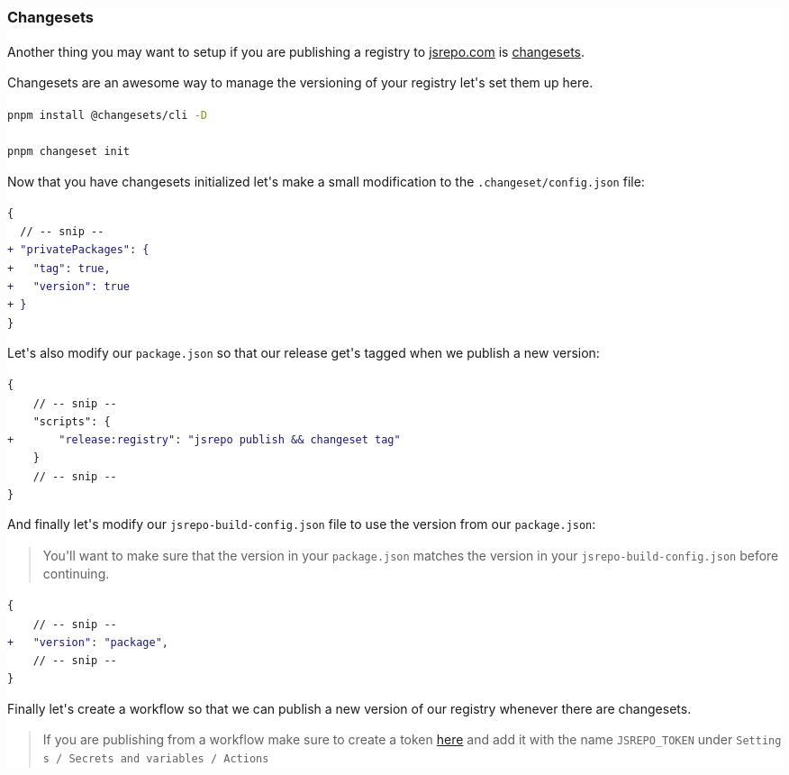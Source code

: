### Changesets

Another thing you may want to setup if you are publishing a registry to [jsrepo.com](https://jsrepo.com) is [changesets](https://github.com/changesets/changesets).

Changesets are an awesome way to manage the versioning of your registry let's set them up here.

```sh
pnpm install @changesets/cli -D

pnpm changeset init
```

Now that you have changesets initialized let's make a small modification to the `.changeset/config.json` file:

```diff
{
  // -- snip --
+ "privatePackages": {
+   "tag": true,
+   "version": true
+ }
}
```

Let's also modify our `package.json` so that our release get's tagged when we publish a new version:

```diff
{
	// -- snip --
	"scripts": {
+		"release:registry": "jsrepo publish && changeset tag"
	}
	// -- snip --
}
```

And finally let's modify our `jsrepo-build-config.json` file to use the version from our `package.json`:

> You'll want to make sure that the version in your `package.json` matches the version in your `jsrepo-build-config.json` before continuing.

```diff
{
	// -- snip --
+	"version": "package",
	// -- snip --
}
```

Finally let's create a workflow so that we can publish a new version of our registry whenever there are changesets.

> If you are publishing from a workflow make sure to create a token [here](https://jsrepo.com/account/access-tokens/new) and add it with the name `JSREPO_TOKEN` under `Settings / Secrets and variables / Actions`
